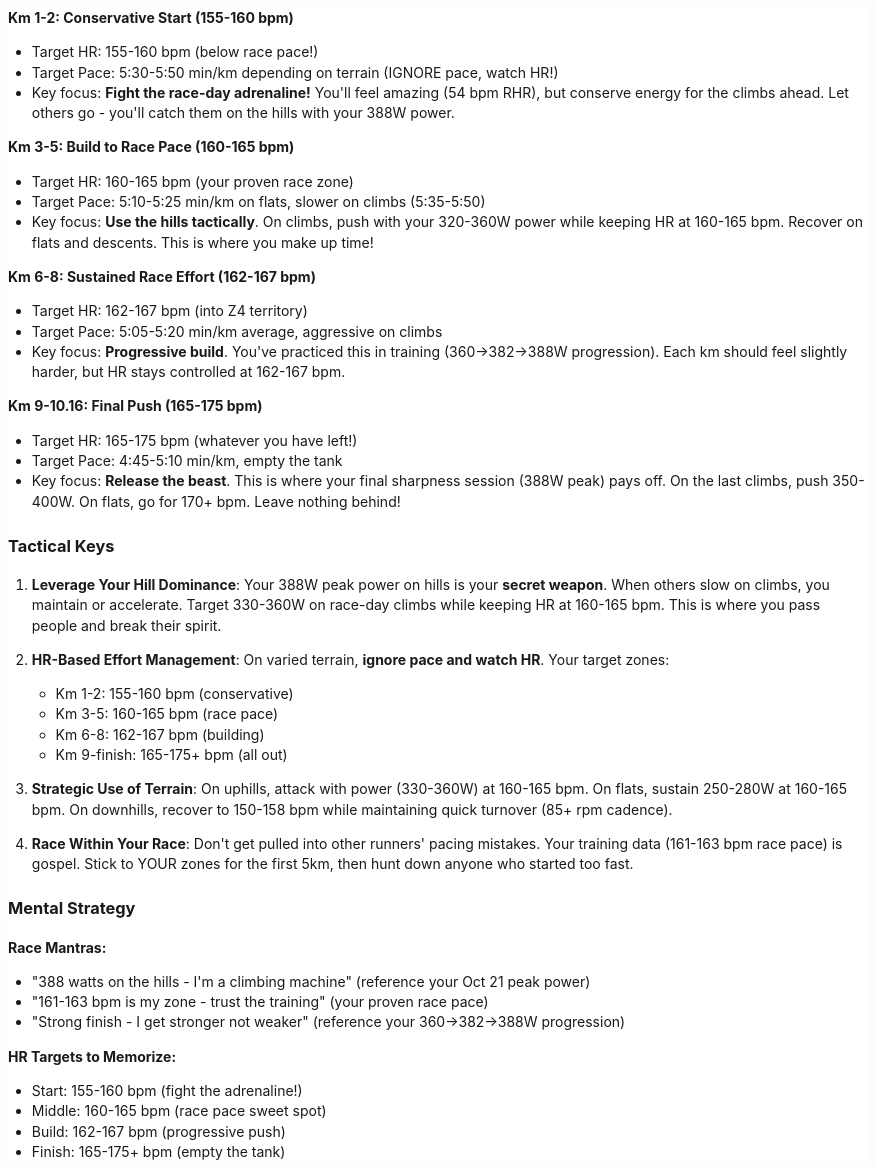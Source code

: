 **Km 1-2: Conservative Start (155-160 bpm)**
- Target HR: 155-160 bpm (below race pace!)
- Target Pace: 5:30-5:50 min/km depending on terrain (IGNORE pace, watch HR!)
- Key focus: **Fight the race-day adrenaline!** You'll feel amazing (54 bpm RHR), but conserve energy for the climbs ahead. Let others go - you'll catch them on the hills with your 388W power.

**Km 3-5: Build to Race Pace (160-165 bpm)**
- Target HR: 160-165 bpm (your proven race zone)
- Target Pace: 5:10-5:25 min/km on flats, slower on climbs (5:35-5:50)
- Key focus: **Use the hills tactically**. On climbs, push with your 320-360W power while keeping HR at 160-165 bpm. Recover on flats and descents. This is where you make up time!

**Km 6-8: Sustained Race Effort (162-167 bpm)**
- Target HR: 162-167 bpm (into Z4 territory)
- Target Pace: 5:05-5:20 min/km average, aggressive on climbs
- Key focus: **Progressive build**. You've practiced this in training (360→382→388W progression). Each km should feel slightly harder, but HR stays controlled at 162-167 bpm.

**Km 9-10.16: Final Push (165-175 bpm)**
- Target HR: 165-175 bpm (whatever you have left!)
- Target Pace: 4:45-5:10 min/km, empty the tank
- Key focus: **Release the beast**. This is where your final sharpness session (388W peak) pays off. On the last climbs, push 350-400W. On flats, go for 170+ bpm. Leave nothing behind!

### Tactical Keys

1. **Leverage Your Hill Dominance**: Your 388W peak power on hills is your **secret weapon**. When others slow on climbs, you maintain or accelerate. Target 330-360W on race-day climbs while keeping HR at 160-165 bpm. This is where you pass people and break their spirit.

2. **HR-Based Effort Management**: On varied terrain, **ignore pace and watch HR**. Your target zones:
   - Km 1-2: 155-160 bpm (conservative)
   - Km 3-5: 160-165 bpm (race pace)
   - Km 6-8: 162-167 bpm (building)
   - Km 9-finish: 165-175+ bpm (all out)

3. **Strategic Use of Terrain**: On uphills, attack with power (330-360W) at 160-165 bpm. On flats, sustain 250-280W at 160-165 bpm. On downhills, recover to 150-158 bpm while maintaining quick turnover (85+ rpm cadence).

4. **Race Within Your Race**: Don't get pulled into other runners' pacing mistakes. Your training data (161-163 bpm race pace) is gospel. Stick to YOUR zones for the first 5km, then hunt down anyone who started too fast.

### Mental Strategy

**Race Mantras:**
- "388 watts on the hills - I'm a climbing machine" (reference your Oct 21 peak power)
- "161-163 bpm is my zone - trust the training" (your proven race pace)
- "Strong finish - I get stronger not weaker" (reference your 360→382→388W progression)

**HR Targets to Memorize:**
- Start: 155-160 bpm (fight the adrenaline!)
- Middle: 160-165 bpm (race pace sweet spot)
- Build: 162-167 bpm (progressive push)
- Finish: 165-175+ bpm (empty the tank)

